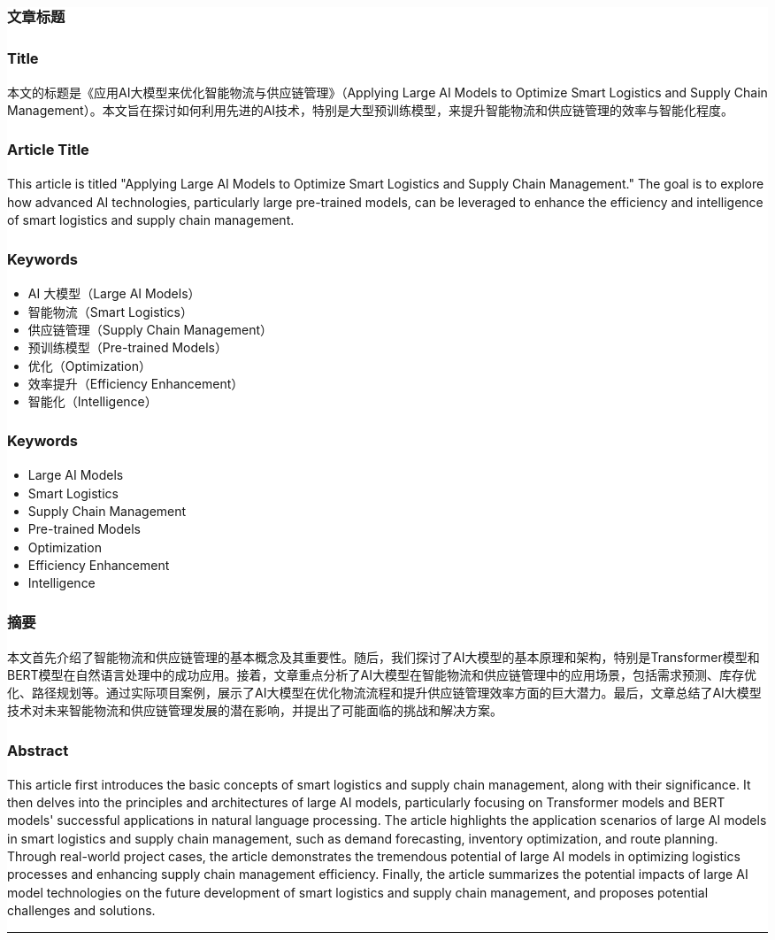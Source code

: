                  

### 文章标题

### Title

本文的标题是《应用AI大模型来优化智能物流与供应链管理》（Applying Large AI Models to Optimize Smart Logistics and Supply Chain Management）。本文旨在探讨如何利用先进的AI技术，特别是大型预训练模型，来提升智能物流和供应链管理的效率与智能化程度。

### Article Title

This article is titled "Applying Large AI Models to Optimize Smart Logistics and Supply Chain Management." The goal is to explore how advanced AI technologies, particularly large pre-trained models, can be leveraged to enhance the efficiency and intelligence of smart logistics and supply chain management.

### Keywords

- AI 大模型（Large AI Models）
- 智能物流（Smart Logistics）
- 供应链管理（Supply Chain Management）
- 预训练模型（Pre-trained Models）
- 优化（Optimization）
- 效率提升（Efficiency Enhancement）
- 智能化（Intelligence）

### Keywords

- Large AI Models
- Smart Logistics
- Supply Chain Management
- Pre-trained Models
- Optimization
- Efficiency Enhancement
- Intelligence

### 摘要

本文首先介绍了智能物流和供应链管理的基本概念及其重要性。随后，我们探讨了AI大模型的基本原理和架构，特别是Transformer模型和BERT模型在自然语言处理中的成功应用。接着，文章重点分析了AI大模型在智能物流和供应链管理中的应用场景，包括需求预测、库存优化、路径规划等。通过实际项目案例，展示了AI大模型在优化物流流程和提升供应链管理效率方面的巨大潜力。最后，文章总结了AI大模型技术对未来智能物流和供应链管理发展的潜在影响，并提出了可能面临的挑战和解决方案。

### Abstract

This article first introduces the basic concepts of smart logistics and supply chain management, along with their significance. It then delves into the principles and architectures of large AI models, particularly focusing on Transformer models and BERT models' successful applications in natural language processing. The article highlights the application scenarios of large AI models in smart logistics and supply chain management, such as demand forecasting, inventory optimization, and route planning. Through real-world project cases, the article demonstrates the tremendous potential of large AI models in optimizing logistics processes and enhancing supply chain management efficiency. Finally, the article summarizes the potential impacts of large AI model technologies on the future development of smart logistics and supply chain management, and proposes potential challenges and solutions.

---